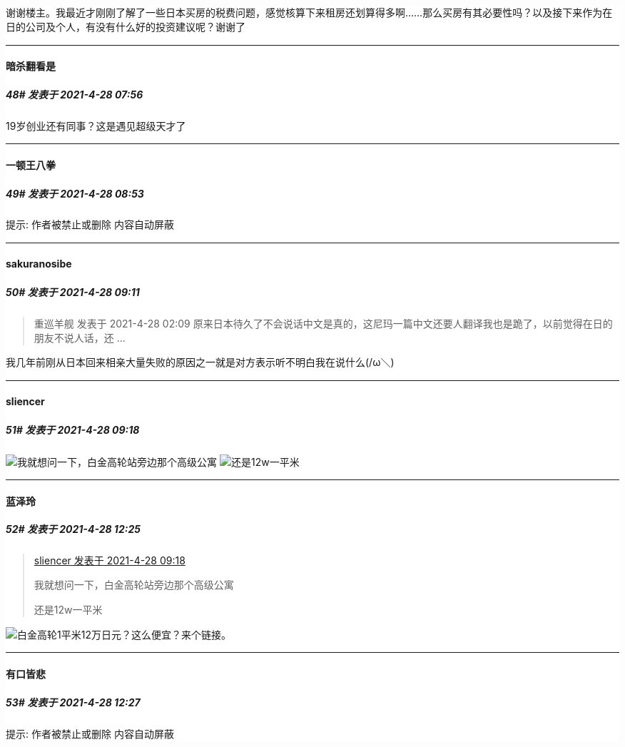 谢谢楼主。我最近才刚刚了解了一些日本买房的税费问题，感觉核算下来租房还划算得多啊……那么买房有其必要性吗？以及接下来作为在日的公司及个人，有没有什么好的投资建议呢？谢谢了

*****

####  暗杀翻看是  
##### 48#       发表于 2021-4-28 07:56

19岁创业还有同事？这是遇见超级天才了

*****

####  一顿王八拳  
##### 49#       发表于 2021-4-28 08:53

提示: 作者被禁止或删除 内容自动屏蔽

*****

####  sakuranosibe  
##### 50#       发表于 2021-4-28 09:11

<blockquote>重巡羊舰 发表于 2021-4-28 02:09
原来日本待久了不会说话中文是真的，这尼玛一篇中文还要人翻译我也是跪了，以前觉得在日的朋友不说人话，还 ...</blockquote>
我几年前刚从日本回来相亲大量失败的原因之一就是对方表示听不明白我在说什么(/ω＼)

*****

####  sliencer  
##### 51#       发表于 2021-4-28 09:18

<img src="https://static.saraba1st.com/image/smiley/face2017/001.png" referrerpolicy="no-referrer">我就想问一下，白金高轮站旁边那个高级公寓
<img src="https://static.saraba1st.com/image/smiley/face2017/001.png" referrerpolicy="no-referrer">还是12w一平米

*****

####  蓝泽玲  
##### 52#       发表于 2021-4-28 12:25

<blockquote><a href="httphttps://bbs.saraba1st.com/2b/forum.php?mod=redirect&amp;goto=findpost&amp;pid=51084720&amp;ptid=2001368" target="_blank">sliencer 发表于 2021-4-28 09:18</a>

我就想问一下，白金高轮站旁边那个高级公寓

还是12w一平米</blockquote>
<img src="https://static.saraba1st.com/image/smiley/face2017/024.png" referrerpolicy="no-referrer">白金高轮1平米12万日元？这么便宜？来个链接。

*****

####  有口皆悲  
##### 53#       发表于 2021-4-28 12:27

提示: 作者被禁止或删除 内容自动屏蔽
